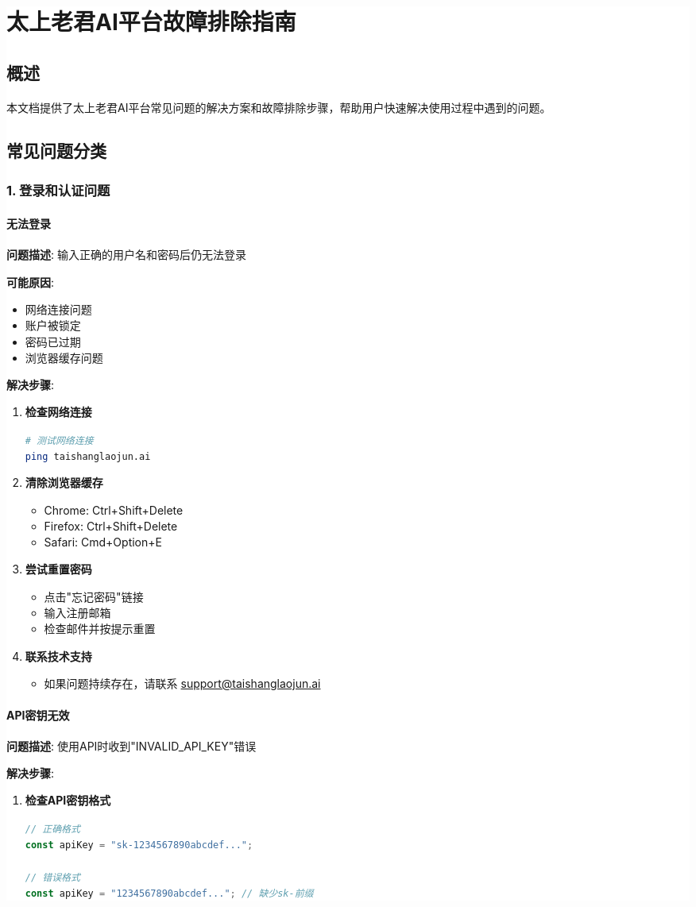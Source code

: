 # 太上老君AI平台故障排除指南

## 概述

本文档提供了太上老君AI平台常见问题的解决方案和故障排除步骤，帮助用户快速解决使用过程中遇到的问题。

## 常见问题分类

### 1. 登录和认证问题

#### 无法登录

**问题描述**: 输入正确的用户名和密码后仍无法登录

**可能原因**:
- 网络连接问题
- 账户被锁定
- 密码已过期
- 浏览器缓存问题

**解决步骤**:

1. **检查网络连接**
   ```bash
   # 测试网络连接
   ping taishanglaojun.ai
   ```

2. **清除浏览器缓存**
   - Chrome: Ctrl+Shift+Delete
   - Firefox: Ctrl+Shift+Delete
   - Safari: Cmd+Option+E

3. **尝试重置密码**
   - 点击"忘记密码"链接
   - 输入注册邮箱
   - 检查邮件并按提示重置

4. **联系技术支持**
   - 如果问题持续存在，请联系 support@taishanglaojun.ai

#### API密钥无效

**问题描述**: 使用API时收到"INVALID_API_KEY"错误

**解决步骤**:

1. **检查API密钥格式**
   ```javascript
   // 正确格式
   const apiKey = "sk-1234567890abcdef...";
   
   // 错误格式
   const apiKey = "1234567890abcdef..."; // 缺少sk-前缀
   ```
